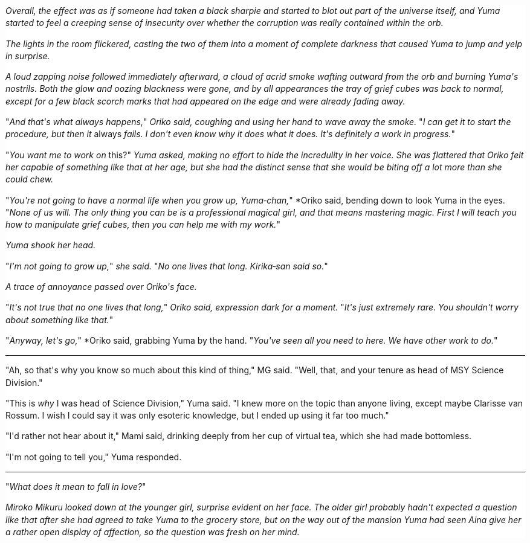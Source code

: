 *Overall, the effect was as if someone had taken a black sharpie and started to blot out part of the universe itself, and Yuma started to feel a creeping sense of insecurity over whether the corruption was really contained within the orb.*

*The lights in the room flickered, casting the two of them into a moment of complete darkness that caused Yuma to jump and yelp in surprise.*

*A loud zapping noise followed immediately afterward, a cloud of acrid smoke wafting outward from the orb and burning Yuma\'s nostrils. Both the glow and oozing blackness were gone, and by all appearances the tray of grief cubes was back to normal, except for a few black scorch marks that had appeared on the edge and were already fading away.*

\"*And that\'s what always happens,*\" *Oriko said, coughing and using her hand to wave away the smoke.* \"*I can get it to start the procedure, but then it* always *fails. I don\'t even know why it does what it does. It\'s definitely a work in progress.*\"

\"*You want me to work on* this?\" *Yuma asked, making no effort to hide the incredulity in her voice. She was flattered that Oriko felt her capable of something like that at her age, but she had the distinct sense that she would be biting off a lot more than she could chew.*

\"*You\'re not going to have a normal life when you grow up, Yuma‐chan,*\" *Oriko said, bending down to look Yuma in the eyes. "*None of us will. The only thing you can be is a professional magical girl, and that means mastering magic. First I will teach you how to manipulate grief cubes, then you can help me with my work.*\"

*Yuma shook her head.*

\"*I\'m not going to grow up,*\" *she said.* \"*No one lives that long. Kirika‐san said so.*\"

*A trace of annoyance passed over Oriko\'s face.*

\"*It\'s not true that no one lives that long,*\" *Oriko said, expression dark for a moment.* \"*It\'s just extremely rare. You shouldn\'t worry about something like that.*\"

\"*Anyway, let\'s go,*\" *Oriko said, grabbing Yuma by the hand. "*You\'ve seen all you need to here. We have other work to do.*\"

------------------------------------------------------------------------

\"Ah, so that\'s why you know so much about this kind of thing,\" MG said. \"Well, that, and your tenure as head of MSY Science Division.\"

\"This is *why* I was head of Science Division,\" Yuma said. \"I knew more on the topic than anyone living, except maybe Clarisse van Rossum. I wish I could say it was only esoteric knowledge, but I ended up using it far too much.\"

\"I\'d rather not hear about it,\" Mami said, drinking deeply from her cup of virtual tea, which she had made bottomless.

\"I\'m not going to tell you,\" Yuma responded.

------------------------------------------------------------------------

\"*What does it mean to fall in love?*\"

*Miroko Mikuru looked down at the younger girl, surprise evident on her face. The older girl probably hadn\'t expected a question like that after she had agreed to take Yuma to the grocery store, but on the way out of the mansion Yuma had seen Aina give her a rather open display of affection, so the question was fresh on her mind.*

